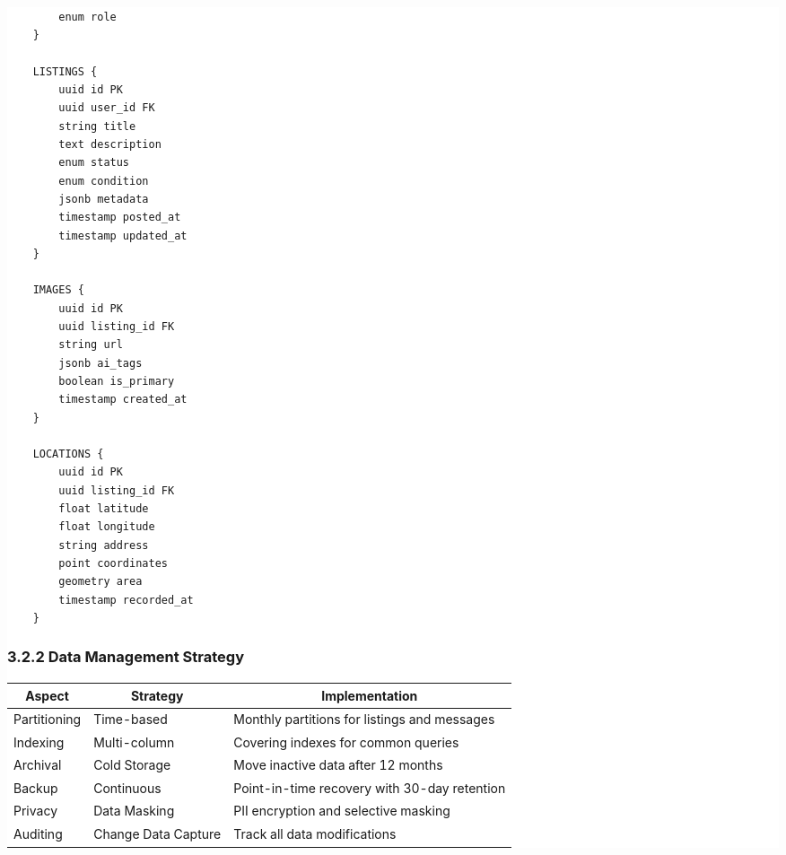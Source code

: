 ```mermaid
        enum role
    }

    LISTINGS {
        uuid id PK
        uuid user_id FK
        string title
        text description
        enum status
        enum condition
        jsonb metadata
        timestamp posted_at
        timestamp updated_at
    }

    IMAGES {
        uuid id PK
        uuid listing_id FK
        string url
        jsonb ai_tags
        boolean is_primary
        timestamp created_at
    }

    LOCATIONS {
        uuid id PK
        uuid listing_id FK
        float latitude
        float longitude
        string address
        point coordinates
        geometry area
        timestamp recorded_at
    }
```

### 3.2.2 Data Management Strategy

| Aspect | Strategy | Implementation |
|--------|----------|----------------|
| Partitioning | Time-based | Monthly partitions for listings and messages |
| Indexing | Multi-column | Covering indexes for common queries |
| Archival | Cold Storage | Move inactive data after 12 months |
| Backup | Continuous | Point-in-time recovery with 30-day retention |
| Privacy | Data Masking | PII encryption and selective masking |
| Auditing | Change Data Capture | Track all data modifications |
